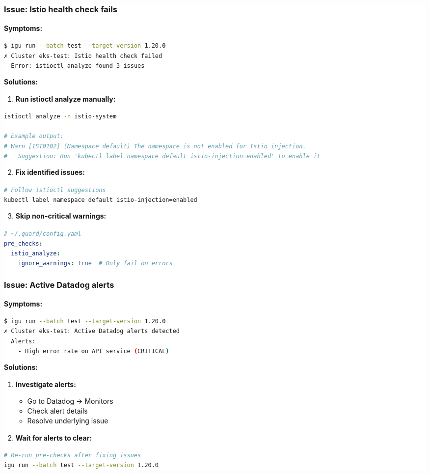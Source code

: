 ### Issue: Istio health check fails

**Symptoms:**
```bash
$ igu run --batch test --target-version 1.20.0
✗ Cluster eks-test: Istio health check failed
  Error: istioctl analyze found 3 issues
```

**Solutions:**

1. **Run istioctl analyze manually:**
```bash
istioctl analyze -n istio-system

# Example output:
# Warn [IST0102] (Namespace default) The namespace is not enabled for Istio injection.
#   Suggestion: Run 'kubectl label namespace default istio-injection=enabled' to enable it
```

2. **Fix identified issues:**
```bash
# Follow istioctl suggestions
kubectl label namespace default istio-injection=enabled
```

3. **Skip non-critical warnings:**
```yaml
# ~/.guard/config.yaml
pre_checks:
  istio_analyze:
    ignore_warnings: true  # Only fail on errors
```

### Issue: Active Datadog alerts

**Symptoms:**
```bash
$ igu run --batch test --target-version 1.20.0
✗ Cluster eks-test: Active Datadog alerts detected
  Alerts:
    - High error rate on API service (CRITICAL)
```

**Solutions:**

1. **Investigate alerts:**
   - Go to Datadog → Monitors
   - Check alert details
   - Resolve underlying issue

2. **Wait for alerts to clear:**
```bash
# Re-run pre-checks after fixing issues
igu run --batch test --target-version 1.20.0
```
